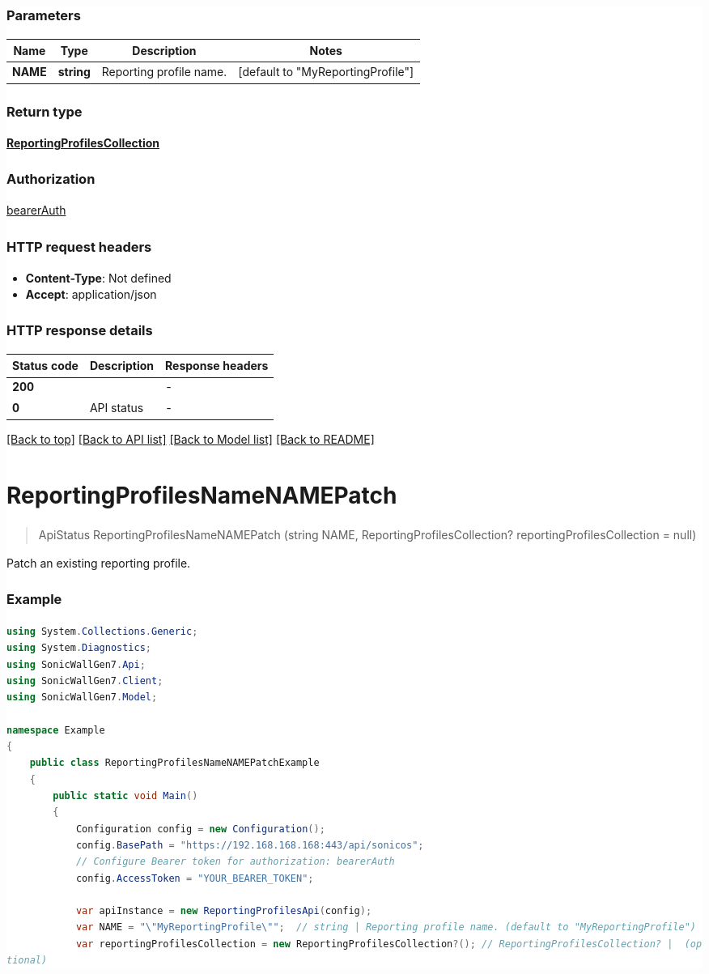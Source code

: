 
### Parameters

| Name | Type | Description | Notes |
|------|------|-------------|-------|
| **NAME** | **string** | Reporting profile name. | [default to &quot;MyReportingProfile&quot;] |

### Return type

[**ReportingProfilesCollection**](ReportingProfilesCollection.md)

### Authorization

[bearerAuth](../README.md#bearerAuth)

### HTTP request headers

 - **Content-Type**: Not defined
 - **Accept**: application/json


### HTTP response details
| Status code | Description | Response headers |
|-------------|-------------|------------------|
| **200** |  |  -  |
| **0** | API status |  -  |

[[Back to top]](#) [[Back to API list]](../README.md#documentation-for-api-endpoints) [[Back to Model list]](../README.md#documentation-for-models) [[Back to README]](../README.md)

<a id="reportingprofilesnamenamepatch"></a>
# **ReportingProfilesNameNAMEPatch**
> ApiStatus ReportingProfilesNameNAMEPatch (string NAME, ReportingProfilesCollection? reportingProfilesCollection = null)



Patch an existing reporting profile.

### Example
```csharp
using System.Collections.Generic;
using System.Diagnostics;
using SonicWallGen7.Api;
using SonicWallGen7.Client;
using SonicWallGen7.Model;

namespace Example
{
    public class ReportingProfilesNameNAMEPatchExample
    {
        public static void Main()
        {
            Configuration config = new Configuration();
            config.BasePath = "https://192.168.168.168:443/api/sonicos";
            // Configure Bearer token for authorization: bearerAuth
            config.AccessToken = "YOUR_BEARER_TOKEN";

            var apiInstance = new ReportingProfilesApi(config);
            var NAME = "\"MyReportingProfile\"";  // string | Reporting profile name. (default to "MyReportingProfile")
            var reportingProfilesCollection = new ReportingProfilesCollection?(); // ReportingProfilesCollection? |  (optional) 
```